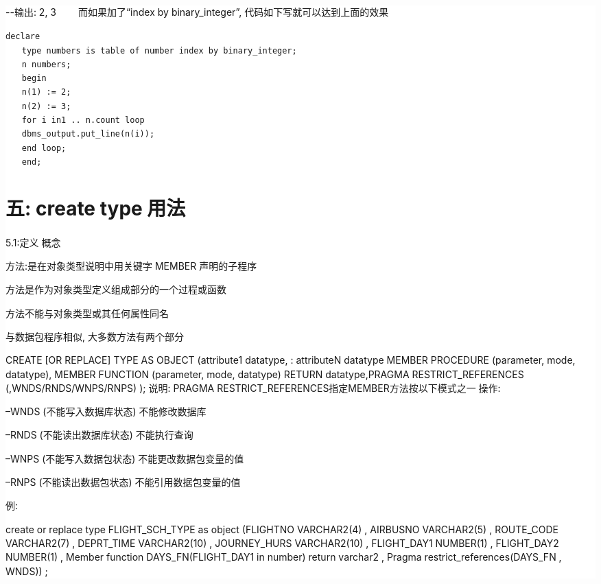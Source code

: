 --输出: 2, 3
　　而如果加了“index by binary_integer”, 代码如下写就可以达到上面的效果


```
declare
　　type numbers is table of number index by binary_integer;
　　n numbers;
　　begin
　　n(1) := 2;
　　n(2) := 3;
　　for i in1 .. n.count loop
　　dbms_output.put_line(n(i));
　　end loop;
　　end;
```



# 五: create type 用法
5.1:定义
概念

  方法:是在对象类型说明中用关键字  MEMBER   声明的子程序

  方法是作为对象类型定义组成部分的一个过程或函数

  方法不能与对象类型或其任何属性同名

  与数据包程序相似, 大多数方法有两个部分




CREATE   [OR   REPLACE]   TYPE   <typename>   AS   OBJECT
(attribute1   datatype,
    :
 attributeN   datatype
 MEMBER   PROCEDURE   <methodname>   (parameter,   mode,   datatype),
 MEMBER   FUNCTION   <methodname>   (parameter,   mode,   datatype)
 RETURN   datatype,PRAGMA   RESTRICT_REFERENCES
 (<methodname>,WNDS/RNDS/WNPS/RNPS)
);
  说明: PRAGMA   RESTRICT_REFERENCES指定MEMBER方法按以下模式之一   操作: 

   –WNDS   (不能写入数据库状态)   不能修改数据库

  –RNDS   (不能读出数据库状态)   不能执行查询

  –WNPS   (不能写入数据包状态)   不能更改数据包变量的值

  –RNPS   (不能读出数据包状态)   不能引用数据包变量的值

  例: 


create   or   replace   type   FLIGHT_SCH_TYPE   as   object
      (FLIGHTNO   VARCHAR2(4)   ,   AIRBUSNO   VARCHAR2(5)   ,
       ROUTE_CODE   VARCHAR2(7)   ,   DEPRT_TIME   VARCHAR2(10)   ,
       JOURNEY_HURS   VARCHAR2(10)   ,   FLIGHT_DAY1   NUMBER(1)   ,
       FLIGHT_DAY2   NUMBER(1)   ,
       Member   function   DAYS_FN(FLIGHT_DAY1   in   number)   return   varchar2   ,
       Pragma       restrict_references(DAYS_FN   ,   WNDS))   ;
